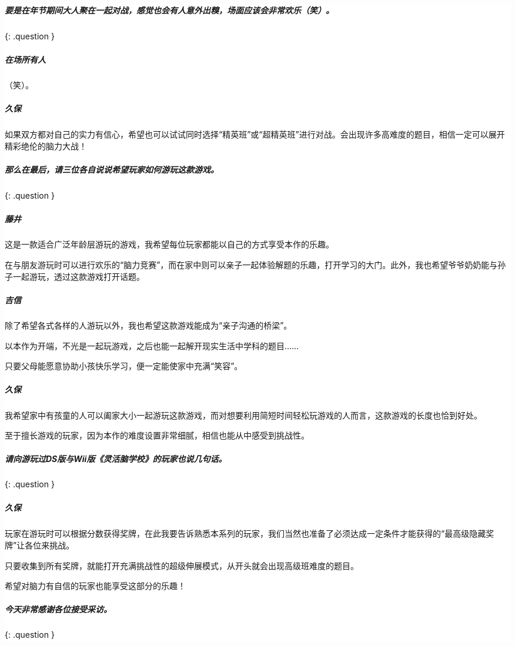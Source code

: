 ##### 要是在年节期间大人聚在一起对战，感觉也会有人意外出糗，场面应该会非常欢乐（笑）。
{: .question }

##### 在场所有人
（笑）。

##### 久保
如果双方都对自己的实力有信心，希望也可以试试同时选择“精英班”或“超精英班”进行对战。会出现许多高难度的题目，相信一定可以展开精彩绝伦的脑力大战！

##### 那么在最后，请三位各自说说希望玩家如何游玩这款游戏。
{: .question }

##### 藤井
这是一款适合广泛年龄层游玩的游戏，我希望每位玩家都能以自己的方式享受本作的乐趣。

在与朋友游玩时可以进行欢乐的“脑力竞赛”，而在家中则可以亲子一起体验解题的乐趣，打开学习的大门。此外，我也希望爷爷奶奶能与孙子一起游玩，透过这款游戏打开话题。

##### 吉信
除了希望各式各样的人游玩以外，我也希望这款游戏能成为“亲子沟通的桥梁”。

以本作为开端，不光是一起玩游戏，之后也能一起解开现实生活中学科的题目……

只要父母能愿意协助小孩快乐学习，便一定能使家中充满“笑容”。

##### 久保
我希望家中有孩童的人可以阖家大小一起游玩这款游戏，而对想要利用简短时间轻松玩游戏的人而言，这款游戏的长度也恰到好处。

至于擅长游戏的玩家，因为本作的难度设置非常细腻，相信也能从中感受到挑战性。

##### 请向游玩过DS版与Wii版《灵活脑学校》的玩家也说几句话。
{: .question }

##### 久保
玩家在游玩时可以根据分数获得奖牌，在此我要告诉熟悉本系列的玩家，我们当然也准备了必须达成一定条件才能获得的“最高级隐藏奖牌”让各位来挑战。

只要收集到所有奖牌，就能打开充满挑战性的超级伸展模式，从开头就会出现高级班难度的题目。

希望对脑力有自信的玩家也能享受这部分的乐趣！

##### 今天非常感谢各位接受采访。
{: .question }